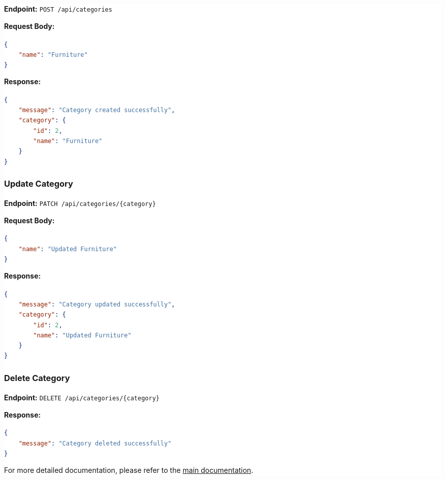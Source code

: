 **Endpoint:** `POST /api/categories`

**Request Body:**

```json
{
    "name": "Furniture"
}
```

**Response:**

```json
{
    "message": "Category created successfully",
    "category": {
        "id": 2,
        "name": "Furniture"
    }
}
```

### Update Category

**Endpoint:** `PATCH /api/categories/{category}`

**Request Body:**

```json
{
    "name": "Updated Furniture"
}
```

**Response:**

```json
{
    "message": "Category updated successfully",
    "category": {
        "id": 2,
        "name": "Updated Furniture"
    }
}
```

### Delete Category

**Endpoint:** `DELETE /api/categories/{category}`

**Response:**

```json
{
    "message": "Category deleted successfully"
}
```

For more detailed documentation, please refer to the [main documentation](../README.md).
